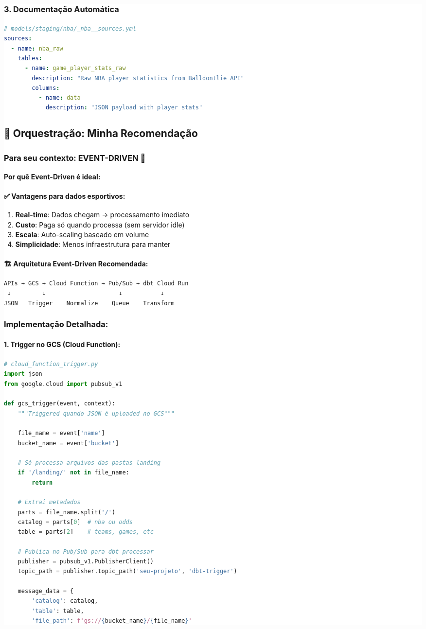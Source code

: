 ### **3. Documentação Automática**
```yaml
# models/staging/nba/_nba__sources.yml
sources:
  - name: nba_raw
    tables:
      - name: game_player_stats_raw
        description: "Raw NBA player statistics from Balldontlie API"
        columns:
          - name: data
            description: "JSON payload with player stats"
```

## 🔄 **Orquestração: Minha Recomendação**

### **Para seu contexto: EVENT-DRIVEN** 🎯

**Por quê Event-Driven é ideal:**

#### **✅ Vantagens para dados esportivos:**
1. **Real-time**: Dados chegam → processamento imediato
2. **Custo**: Paga só quando processa (sem servidor idle)
3. **Escala**: Auto-scaling baseado em volume
4. **Simplicidade**: Menos infraestrutura para manter

#### **🏗️ Arquitetura Event-Driven Recomendada:**

```
APIs → GCS → Cloud Function → Pub/Sub → dbt Cloud Run
 ↓         ↓                     ↓           ↓
JSON   Trigger    Normalize    Queue    Transform
```

### **Implementação Detalhada:**

#### **1. Trigger no GCS (Cloud Function):**
```python
# cloud_function_trigger.py
import json
from google.cloud import pubsub_v1

def gcs_trigger(event, context):
    """Triggered quando JSON é uploaded no GCS"""
    
    file_name = event['name']
    bucket_name = event['bucket']
    
    # Só processa arquivos das pastas landing
    if '/landing/' not in file_name:
        return
    
    # Extrai metadados
    parts = file_name.split('/')
    catalog = parts[0]  # nba ou odds
    table = parts[2]    # teams, games, etc
    
    # Publica no Pub/Sub para dbt processar
    publisher = pubsub_v1.PublisherClient()
    topic_path = publisher.topic_path('seu-projeto', 'dbt-trigger')
    
    message_data = {
        'catalog': catalog,
        'table': table,
        'file_path': f'gs://{bucket_name}/{file_name}'
```